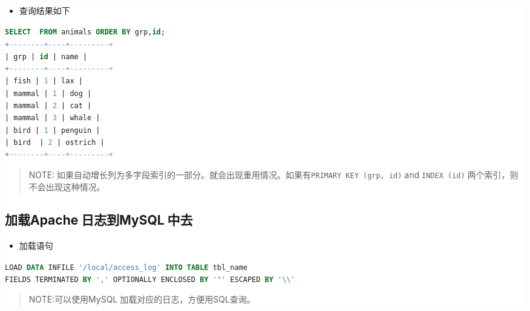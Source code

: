  - 查询结果如下

```sql
SELECT  FROM animals ORDER BY grp,id;
+--------+----+---------+
| grp | id | name |
+--------+----+---------+
| fish | 1 | lax |
| mammal | 1 | dog |
| mammal | 2 | cat |
| mammal | 3 | whale |
| bird | 1 | penguin |
| bird  | 2 | ostrich |
+--------+----+---------+
```

> NOTE:
如果自动增长列为多字段索引的一部分。就会出现重用情况。如果有`PRIMARY KEY (grp, id)` and `INDEX (id)` 两个索引，则不会出现这种情况。

## 加载Apache 日志到MySQL 中去


- 加载语句

```sql
LOAD DATA INFILE '/local/access_log' INTO TABLE tbl_name
FIELDS TERMINATED BY ',' OPTIONALLY ENCLOSED BY '"' ESCAPED BY '\\'
```

> NOTE:可以使用MySQL 加载对应的日志，方便用SQL查询。